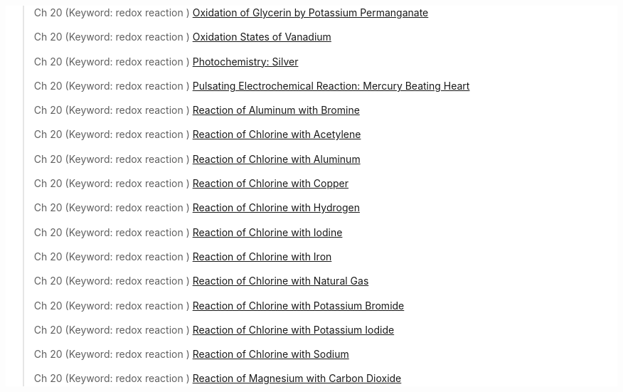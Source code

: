> 
>  Ch 20 (Keyword: redox reaction )
>  [Oxidation of Glycerin by Potassium Permanganate](../MAIN/GLYCER/PAGE1.HTM) 
>   
> 
>  Ch 20 (Keyword: redox reaction )
>  [Oxidation States of Vanadium](../MAIN/VANADOX/PAGE1.HTM) 
>   
> 
>  Ch 20 (Keyword: redox reaction )
>  [Photochemistry: Silver](../MAIN/PHOTOAG/PAGE1.HTM) 
>   
> 
>  Ch 20 (Keyword: redox reaction )
>  [Pulsating Electrochemical Reaction: Mercury Beating Heart](../MAIN/HGHEART/PAGE1.HTM) 
>   
> 
>  Ch 20 (Keyword: redox reaction )
>  [Reaction of Aluminum with Bromine](../MAIN/ALBR/PAGE1.HTM) 
>   
> 
>  Ch 20 (Keyword: redox reaction )
>  [Reaction of Chlorine with Acetylene](../MAIN/CLACET/PAGE1.HTM) 
>   
> 
>  Ch 20 (Keyword: redox reaction )
>  [Reaction of Chlorine with Aluminum](../MAIN/CLAL/PAGE1.HTM) 
>   
> 
>  Ch 20 (Keyword: redox reaction )
>  [Reaction of Chlorine with Copper](../MAIN/CLCU/PAGE1.HTM) 
>   
> 
>  Ch 20 (Keyword: redox reaction )
>  [Reaction of Chlorine with Hydrogen](../MAIN/CLH/PAGE1.HTM) 
>   
> 
>  Ch 20 (Keyword: redox reaction )
>  [Reaction of Chlorine with Iodine](../MAIN/CLI/PAGE1.HTM) 
>   
> 
>  Ch 20 (Keyword: redox reaction )
>  [Reaction of Chlorine with Iron](../MAIN/CLFE/PAGE1.HTM) 
>   
> 
>  Ch 20 (Keyword: redox reaction )
>  [Reaction of Chlorine with Natural Gas](../MAIN/CLPR/PAGE1.HTM) 
>   
> 
>  Ch 20 (Keyword: redox reaction )
>  [Reaction of Chlorine with Potassium Bromide](../MAIN/CLKBR/PAGE1.HTM) 
>   
> 
>  Ch 20 (Keyword: redox reaction )
>  [Reaction of Chlorine with Potassium Iodide](../MAIN/CLKI/PAGE1.HTM) 
>   
> 
>  Ch 20 (Keyword: redox reaction )
>  [Reaction of Chlorine with Sodium](../MAIN/NACL/PAGE1.HTM) 
>   
> 
>  Ch 20 (Keyword: redox reaction )
>  [Reaction of Magnesium with Carbon Dioxide](../MAIN/MAGCO2/PAGE1.HTM) 
>   